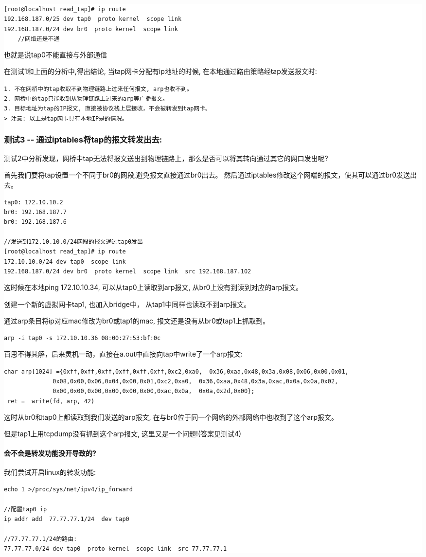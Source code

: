 	[root@localhost read_tap]# ip route
	192.168.187.0/25 dev tap0  proto kernel  scope link
	192.168.187.0/24 dev br0  proto kernel  scope link 
		//网络还是不通

也就是说tap0不能直接与外部通信

在测试1和上面的分析中,得出结论, 当tap网卡分配有ip地址的时候, 在本地通过路由策略经tap发送报文时:

	1. 不在网桥中的tap收取不到物理链路上过来任何报文, arp也收不到。
	2. 网桥中的tap只能收到从物理链路上过来的arp等广播报文。
	3. 目标地址为tap的IP报文, 直接被协议栈上层接收，不会被转发到tap网卡。
	> 注意: 以上是tap网卡具有本地IP是的情况。


### 测试3 -- 通过iptables将tap的报文转发出去:

测试2中分析发现，网桥中tap无法将报文送出到物理链路上，那么是否可以将其转向通过其它的网口发出呢?

首先我们要将tap设置一个不同于br0的网段,避免报文直接通过br0出去。
然后通过iptables修改这个网端的报文，使其可以通过br0发送出去。

	tap0: 172.10.10.2
	br0: 192.168.187.7
	br0: 192.168.187.6

	//发送到172.10.10.0/24网段的报文通过tap0发出
	[root@localhost read_tap]# ip route
	172.10.10.0/24 dev tap0  scope link 
	192.168.187.0/24 dev br0  proto kernel  scope link  src 192.168.187.102 

这时候在本地ping 172.10.10.34, 可以从tap0上读取到arp报文, 从br0上没有到读到对应的arp报文。

创建一个新的虚拟网卡tap1, 也加入bridge中， 从tap1中同样也读取不到arp报文。

通过arp条目将ip对应mac修改为br0或tap1的mac, 报文还是没有从br0或tap1上抓取到。

	arp -i tap0 -s 172.10.10.36 08:00:27:53:bf:0c

百思不得其解，后来灵机一动，直接在a.out中直接向tap中write了一个arp报文:

	char arp[1024] ={0xff,0xff,0xff,0xff,0xff,0xff,0xc2,0xa0,  0x36,0xaa,0x48,0x3a,0x08,0x06,0x00,0x01,
				  0x08,0x00,0x06,0x04,0x00,0x01,0xc2,0xa0,  0x36,0xaa,0x48,0x3a,0xac,0x0a,0x0a,0x02,
				  0x00,0x00,0x00,0x00,0x00,0x00,0xac,0x0a,  0x0a,0x2d,0x00}; 
	 ret =  write(fd, arp, 42)

这时从br0和tap0上都读取到我们发送的arp报文, 在与br0位于同一个网络的外部网络中也收到了这个arp报文。

但是tap1上用tcpdump没有抓到这个arp报文, 这里又是一个问题!(答案见测试4)

#### 会不会是转发功能没开导致的?

我们尝试开启linux的转发功能:

	echo 1 >/proc/sys/net/ipv4/ip_forward
	
	//配置tap0 ip
	ip addr add  77.77.77.1/24  dev tap0

	//77.77.77.1/24的路由:
	77.77.77.0/24 dev tap0  proto kernel  scope link  src 77.77.77.1 
